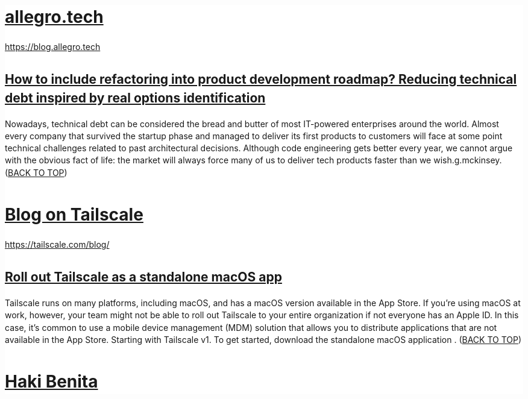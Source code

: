 

<a name="0a9e1ed11efc9a0d0d45fa2395163269" />

# [allegro.tech](https://blog.allegro.tech)

https://blog.allegro.tech



<a name="b08ac035fd04d98c657ad8fe45b40ca5" />

## [How to include refactoring into product development roadmap? Reducing technical debt inspired by real options identification](https://blog.allegro.tech/2022/06/debt-reduction-in-the-product-roadmap.html)


Nowadays, technical debt can be considered the bread and butter of most IT-powered enterprises around the world. Almost every company that survived the startup phase and managed to deliver its first products to customers will face at some point technical challenges related to past architectural decisions. Although code engineering gets better every year, we cannot argue with the obvious fact of life: the market will always force many of us to deliver tech products faster than we wish.g.mckinsey.
 ([BACK TO TOP](#toc_b08ac035fd04d98c657ad8fe45b40ca5))



<a name="11dc3237e7be43bb8726aa60a9f56826" />

# [Blog on Tailscale](https://tailscale.com/blog/)

https://tailscale.com/blog/



<a name="e47807c3ef64b9930e5c81fc0e5ff458" />

## [Roll out Tailscale as a standalone macOS app](https://tailscale.com/blog/standalone-macos/)


Tailscale runs on many platforms, including macOS, and has a macOS version available in the App Store. If you’re using macOS at work, however, your team might not be able to roll out Tailscale to your entire organization if not everyone has an Apple ID. In this case, it’s common to use a mobile device management (MDM) solution that allows you to distribute applications that are not available in the App Store. Starting with Tailscale v1. To get started, download the standalone macOS application .
 ([BACK TO TOP](#toc_e47807c3ef64b9930e5c81fc0e5ff458))



<a name="af6e434c627e1e4215cd7704d289ae70" />

# [Haki Benita](https://hakibenita.com/)
